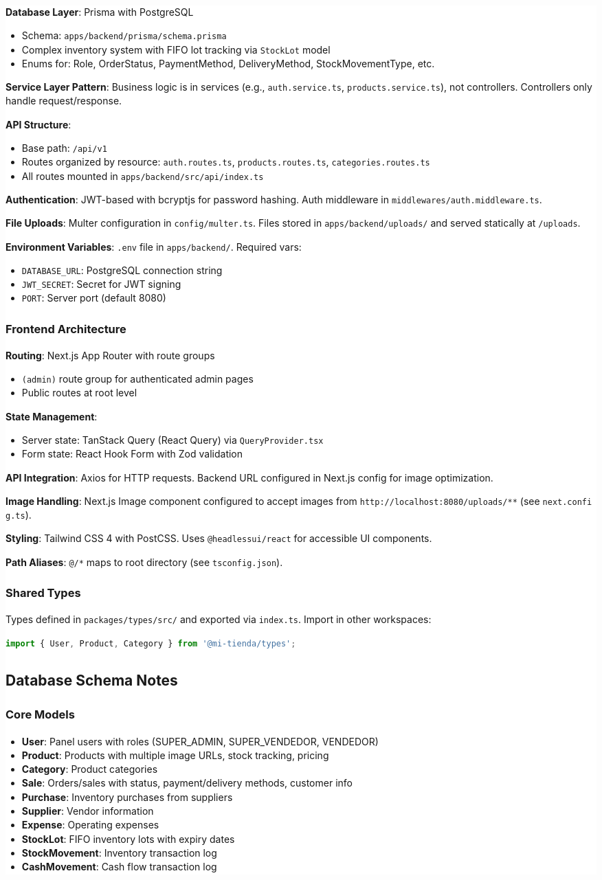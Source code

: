 **Database Layer**: Prisma with PostgreSQL
- Schema: `apps/backend/prisma/schema.prisma`
- Complex inventory system with FIFO lot tracking via `StockLot` model
- Enums for: Role, OrderStatus, PaymentMethod, DeliveryMethod, StockMovementType, etc.

**Service Layer Pattern**: Business logic is in services (e.g., `auth.service.ts`, `products.service.ts`), not controllers. Controllers only handle request/response.

**API Structure**:
- Base path: `/api/v1`
- Routes organized by resource: `auth.routes.ts`, `products.routes.ts`, `categories.routes.ts`
- All routes mounted in `apps/backend/src/api/index.ts`

**Authentication**: JWT-based with bcryptjs for password hashing. Auth middleware in `middlewares/auth.middleware.ts`.

**File Uploads**: Multer configuration in `config/multer.ts`. Files stored in `apps/backend/uploads/` and served statically at `/uploads`.

**Environment Variables**: `.env` file in `apps/backend/`. Required vars:
- `DATABASE_URL`: PostgreSQL connection string
- `JWT_SECRET`: Secret for JWT signing
- `PORT`: Server port (default 8080)

### Frontend Architecture

**Routing**: Next.js App Router with route groups
- `(admin)` route group for authenticated admin pages
- Public routes at root level

**State Management**:
- Server state: TanStack Query (React Query) via `QueryProvider.tsx`
- Form state: React Hook Form with Zod validation

**API Integration**: Axios for HTTP requests. Backend URL configured in Next.js config for image optimization.

**Image Handling**: Next.js Image component configured to accept images from `http://localhost:8080/uploads/**` (see `next.config.ts`).

**Styling**: Tailwind CSS 4 with PostCSS. Uses `@headlessui/react` for accessible UI components.

**Path Aliases**: `@/*` maps to root directory (see `tsconfig.json`).

### Shared Types

Types defined in `packages/types/src/` and exported via `index.ts`. Import in other workspaces:
```typescript
import { User, Product, Category } from '@mi-tienda/types';
```

## Database Schema Notes

### Core Models
- **User**: Panel users with roles (SUPER_ADMIN, SUPER_VENDEDOR, VENDEDOR)
- **Product**: Products with multiple image URLs, stock tracking, pricing
- **Category**: Product categories
- **Sale**: Orders/sales with status, payment/delivery methods, customer info
- **Purchase**: Inventory purchases from suppliers
- **Supplier**: Vendor information
- **Expense**: Operating expenses
- **StockLot**: FIFO inventory lots with expiry dates
- **StockMovement**: Inventory transaction log
- **CashMovement**: Cash flow transaction log
